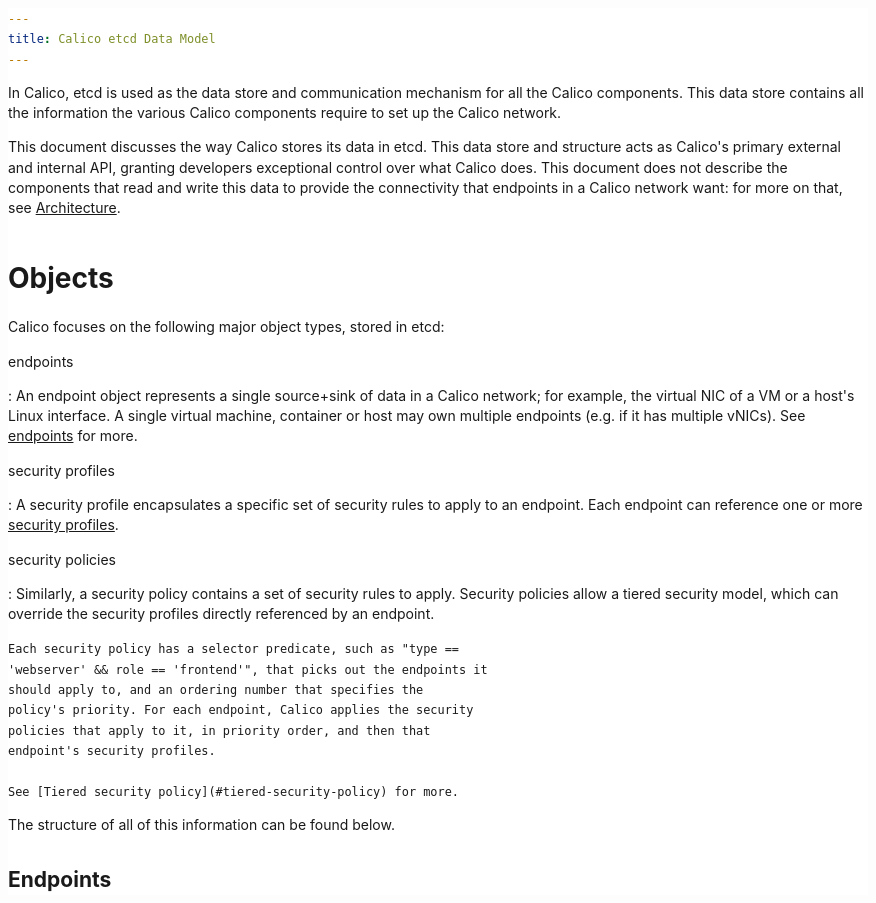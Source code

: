 ```yaml
---
title: Calico etcd Data Model
---
```


In Calico, etcd is used as the data store and communication mechanism
for all the Calico components. This data store contains all the
information the various Calico components require to set up the Calico
network.

This document discusses the way Calico stores its data in etcd. This
data store and structure acts as Calico's primary external and internal
API, granting developers exceptional control over what Calico does. This
document does not describe the components that read and write this data
to provide the connectivity that endpoints in a Calico network want: for
more on that, see [Architecture]({{site.url}}/reference/architecture).

Objects
=======

Calico focuses on the following major object types, stored in etcd:

endpoints

:   An endpoint object represents a single source+sink of data in a
    Calico network; for example, the virtual NIC of a VM or a host's
    Linux interface. A single virtual machine, container or host may own
    multiple endpoints (e.g. if it has multiple vNICs). See
    [endpoints](#endpoints) for more.

security profiles

:   A security profile encapsulates a specific set of security rules to
    apply to an endpoint. Each endpoint can reference one or more
    [security profiles](#security-profiles).

security policies

:   Similarly, a security policy contains a set of security rules to
    apply. Security policies allow a tiered security model, which can
    override the security profiles directly referenced by an endpoint.

    Each security policy has a selector predicate, such as "type ==
    'webserver' && role == 'frontend'", that picks out the endpoints it
    should apply to, and an ordering number that specifies the
    policy's priority. For each endpoint, Calico applies the security
    policies that apply to it, in priority order, and then that
    endpoint's security profiles.

    See [Tiered security policy](#tiered-security-policy) for more.

The structure of all of this information can be found below.

Endpoints
---------
